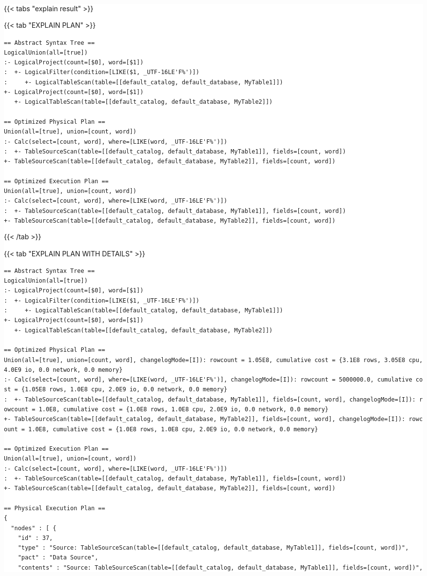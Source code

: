 {{< tabs "explain result" >}}

{{< tab "EXPLAIN PLAN" >}}

```text
== Abstract Syntax Tree ==
LogicalUnion(all=[true])
:- LogicalProject(count=[$0], word=[$1])
:  +- LogicalFilter(condition=[LIKE($1, _UTF-16LE'F%')])
:     +- LogicalTableScan(table=[[default_catalog, default_database, MyTable1]])
+- LogicalProject(count=[$0], word=[$1])
   +- LogicalTableScan(table=[[default_catalog, default_database, MyTable2]])

== Optimized Physical Plan ==
Union(all=[true], union=[count, word])
:- Calc(select=[count, word], where=[LIKE(word, _UTF-16LE'F%')])
:  +- TableSourceScan(table=[[default_catalog, default_database, MyTable1]], fields=[count, word])
+- TableSourceScan(table=[[default_catalog, default_database, MyTable2]], fields=[count, word])

== Optimized Execution Plan ==
Union(all=[true], union=[count, word])
:- Calc(select=[count, word], where=[LIKE(word, _UTF-16LE'F%')])
:  +- TableSourceScan(table=[[default_catalog, default_database, MyTable1]], fields=[count, word])
+- TableSourceScan(table=[[default_catalog, default_database, MyTable2]], fields=[count, word])
```

{{< /tab >}}

{{< tab "EXPLAIN PLAN WITH DETAILS" >}}

```text
== Abstract Syntax Tree ==
LogicalUnion(all=[true])
:- LogicalProject(count=[$0], word=[$1])
:  +- LogicalFilter(condition=[LIKE($1, _UTF-16LE'F%')])
:     +- LogicalTableScan(table=[[default_catalog, default_database, MyTable1]])
+- LogicalProject(count=[$0], word=[$1])
   +- LogicalTableScan(table=[[default_catalog, default_database, MyTable2]])

== Optimized Physical Plan ==
Union(all=[true], union=[count, word], changelogMode=[I]): rowcount = 1.05E8, cumulative cost = {3.1E8 rows, 3.05E8 cpu, 4.0E9 io, 0.0 network, 0.0 memory}
:- Calc(select=[count, word], where=[LIKE(word, _UTF-16LE'F%')], changelogMode=[I]): rowcount = 5000000.0, cumulative cost = {1.05E8 rows, 1.0E8 cpu, 2.0E9 io, 0.0 network, 0.0 memory}
:  +- TableSourceScan(table=[[default_catalog, default_database, MyTable1]], fields=[count, word], changelogMode=[I]): rowcount = 1.0E8, cumulative cost = {1.0E8 rows, 1.0E8 cpu, 2.0E9 io, 0.0 network, 0.0 memory}
+- TableSourceScan(table=[[default_catalog, default_database, MyTable2]], fields=[count, word], changelogMode=[I]): rowcount = 1.0E8, cumulative cost = {1.0E8 rows, 1.0E8 cpu, 2.0E9 io, 0.0 network, 0.0 memory}

== Optimized Execution Plan ==
Union(all=[true], union=[count, word])
:- Calc(select=[count, word], where=[LIKE(word, _UTF-16LE'F%')])
:  +- TableSourceScan(table=[[default_catalog, default_database, MyTable1]], fields=[count, word])
+- TableSourceScan(table=[[default_catalog, default_database, MyTable2]], fields=[count, word])

== Physical Execution Plan ==
{
  "nodes" : [ {
    "id" : 37,
    "type" : "Source: TableSourceScan(table=[[default_catalog, default_database, MyTable1]], fields=[count, word])",
    "pact" : "Data Source",
    "contents" : "Source: TableSourceScan(table=[[default_catalog, default_database, MyTable1]], fields=[count, word])",
```